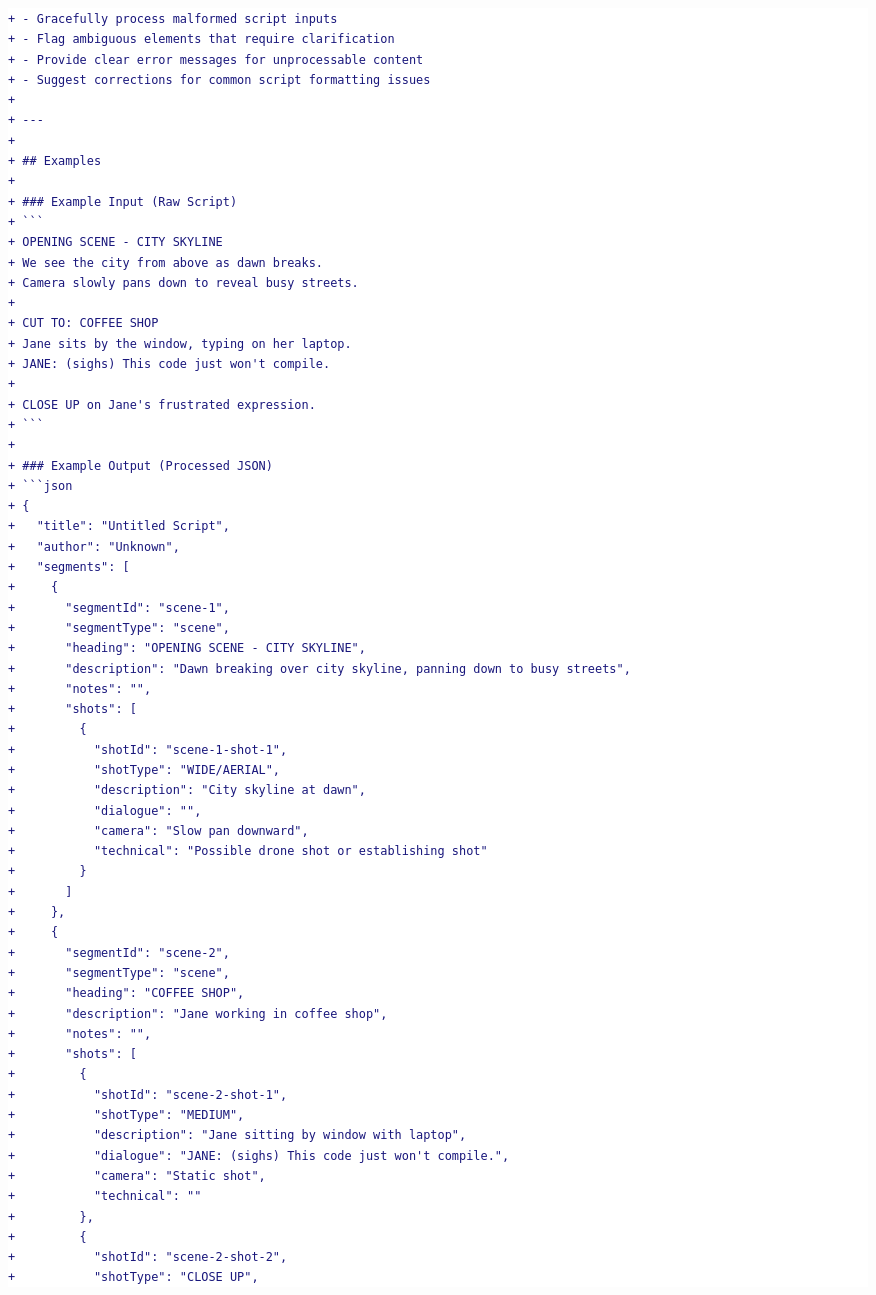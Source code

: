 ```diff
+ - Gracefully process malformed script inputs
+ - Flag ambiguous elements that require clarification
+ - Provide clear error messages for unprocessable content
+ - Suggest corrections for common script formatting issues
+ 
+ ---
+ 
+ ## Examples
+ 
+ ### Example Input (Raw Script)
+ ```
+ OPENING SCENE - CITY SKYLINE
+ We see the city from above as dawn breaks.
+ Camera slowly pans down to reveal busy streets.
+ 
+ CUT TO: COFFEE SHOP
+ Jane sits by the window, typing on her laptop.
+ JANE: (sighs) This code just won't compile.
+ 
+ CLOSE UP on Jane's frustrated expression.
+ ```
+ 
+ ### Example Output (Processed JSON)
+ ```json
+ {
+   "title": "Untitled Script",
+   "author": "Unknown",
+   "segments": [
+     {
+       "segmentId": "scene-1",
+       "segmentType": "scene",
+       "heading": "OPENING SCENE - CITY SKYLINE",
+       "description": "Dawn breaking over city skyline, panning down to busy streets",
+       "notes": "",
+       "shots": [
+         {
+           "shotId": "scene-1-shot-1",
+           "shotType": "WIDE/AERIAL",
+           "description": "City skyline at dawn",
+           "dialogue": "",
+           "camera": "Slow pan downward",
+           "technical": "Possible drone shot or establishing shot"
+         }
+       ]
+     },
+     {
+       "segmentId": "scene-2",
+       "segmentType": "scene",
+       "heading": "COFFEE SHOP",
+       "description": "Jane working in coffee shop",
+       "notes": "",
+       "shots": [
+         {
+           "shotId": "scene-2-shot-1",
+           "shotType": "MEDIUM",
+           "description": "Jane sitting by window with laptop",
+           "dialogue": "JANE: (sighs) This code just won't compile.",
+           "camera": "Static shot",
+           "technical": ""
+         },
+         {
+           "shotId": "scene-2-shot-2",
+           "shotType": "CLOSE UP",
```